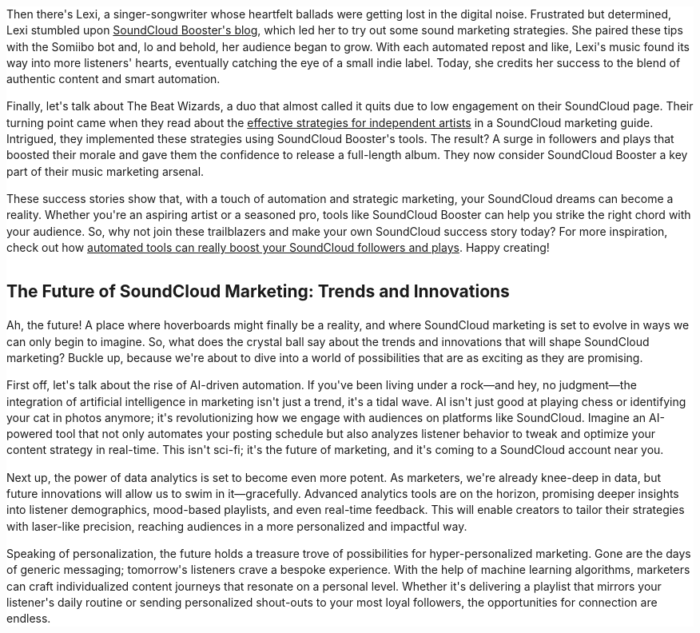 Then there's Lexi, a singer-songwriter whose heartfelt ballads were getting lost in the digital noise. Frustrated but determined, Lexi stumbled upon [SoundCloud Booster's blog](https://soundcloudbooster.com/blog/boost-your-soundcloud-plays-and-followers-for-free-tips-and-techniques), which led her to try out some sound marketing strategies. She paired these tips with the Somiibo bot and, lo and behold, her audience began to grow. With each automated repost and like, Lexi's music found its way into more listeners' hearts, eventually catching the eye of a small indie label. Today, she credits her success to the blend of authentic content and smart automation.

Finally, let's talk about The Beat Wizards, a duo that almost called it quits due to low engagement on their SoundCloud page. Their turning point came when they read about the [effective strategies for independent artists](https://soundcloudbooster.com/blog/soundcloud-marketing-effective-strategies-for-independent-artists) in a SoundCloud marketing guide. Intrigued, they implemented these strategies using SoundCloud Booster's tools. The result? A surge in followers and plays that boosted their morale and gave them the confidence to release a full-length album. They now consider SoundCloud Booster a key part of their music marketing arsenal.

These success stories show that, with a touch of automation and strategic marketing, your SoundCloud dreams can become a reality. Whether you're an aspiring artist or a seasoned pro, tools like SoundCloud Booster can help you strike the right chord with your audience. So, why not join these trailblazers and make your own SoundCloud success story today? For more inspiration, check out how [automated tools can really boost your SoundCloud followers and plays](https://soundcloudbooster.com/blog/can-automated-tools-really-boost-your-soundcloud-followers-and-plays). Happy creating!

## The Future of SoundCloud Marketing: Trends and Innovations



Ah, the future! A place where hoverboards might finally be a reality, and where SoundCloud marketing is set to evolve in ways we can only begin to imagine. So, what does the crystal ball say about the trends and innovations that will shape SoundCloud marketing? Buckle up, because we're about to dive into a world of possibilities that are as exciting as they are promising.

First off, let's talk about the rise of AI-driven automation. If you've been living under a rock—and hey, no judgment—the integration of artificial intelligence in marketing isn't just a trend, it's a tidal wave. AI isn't just good at playing chess or identifying your cat in photos anymore; it's revolutionizing how we engage with audiences on platforms like SoundCloud. Imagine an AI-powered tool that not only automates your posting schedule but also analyzes listener behavior to tweak and optimize your content strategy in real-time. This isn't sci-fi; it's the future of marketing, and it's coming to a SoundCloud account near you.

Next up, the power of data analytics is set to become even more potent. As marketers, we're already knee-deep in data, but future innovations will allow us to swim in it—gracefully. Advanced analytics tools are on the horizon, promising deeper insights into listener demographics, mood-based playlists, and even real-time feedback. This will enable creators to tailor their strategies with laser-like precision, reaching audiences in a more personalized and impactful way.

Speaking of personalization, the future holds a treasure trove of possibilities for hyper-personalized marketing. Gone are the days of generic messaging; tomorrow's listeners crave a bespoke experience. With the help of machine learning algorithms, marketers can craft individualized content journeys that resonate on a personal level. Whether it's delivering a playlist that mirrors your listener's daily routine or sending personalized shout-outs to your most loyal followers, the opportunities for connection are endless.
